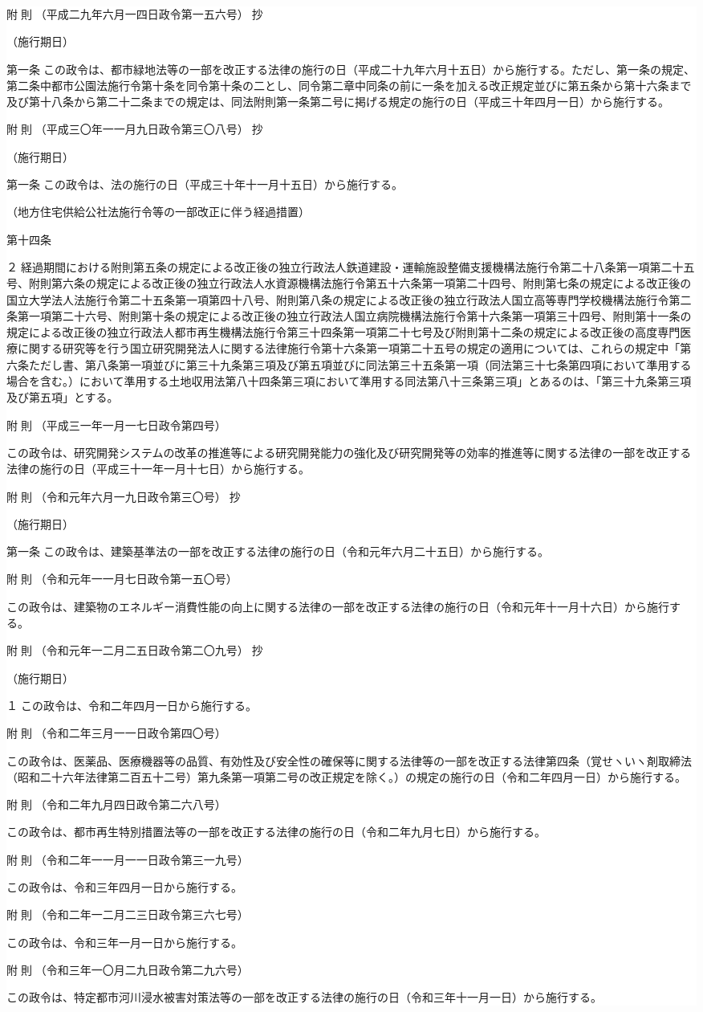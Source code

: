 附 則 （平成二九年六月一四日政令第一五六号） 抄

（施行期日）

第一条 この政令は、都市緑地法等の一部を改正する法律の施行の日（平成二十九年六月十五日）から施行する。ただし、第一条の規定、第二条中都市公園法施行令第十条を同令第十条の二とし、同令第二章中同条の前に一条を加える改正規定並びに第五条から第十六条まで及び第十八条から第二十二条までの規定は、同法附則第一条第二号に掲げる規定の施行の日（平成三十年四月一日）から施行する。

附 則 （平成三〇年一一月九日政令第三〇八号） 抄

（施行期日）

第一条 この政令は、法の施行の日（平成三十年十一月十五日）から施行する。

（地方住宅供給公社法施行令等の一部改正に伴う経過措置）

第十四条

２ 経過期間における附則第五条の規定による改正後の独立行政法人鉄道建設・運輸施設整備支援機構法施行令第二十八条第一項第二十五号、附則第六条の規定による改正後の独立行政法人水資源機構法施行令第五十六条第一項第二十四号、附則第七条の規定による改正後の国立大学法人法施行令第二十五条第一項第四十八号、附則第八条の規定による改正後の独立行政法人国立高等専門学校機構法施行令第二条第一項第二十六号、附則第十条の規定による改正後の独立行政法人国立病院機構法施行令第十六条第一項第三十四号、附則第十一条の規定による改正後の独立行政法人都市再生機構法施行令第三十四条第一項第二十七号及び附則第十二条の規定による改正後の高度専門医療に関する研究等を行う国立研究開発法人に関する法律施行令第十六条第一項第二十五号の規定の適用については、これらの規定中「第六条ただし書、第八条第一項並びに第三十九条第三項及び第五項並びに同法第三十五条第一項（同法第三十七条第四項において準用する場合を含む。）において準用する土地収用法第八十四条第三項において準用する同法第八十三条第三項」とあるのは、「第三十九条第三項及び第五項」とする。

附 則 （平成三一年一月一七日政令第四号）

この政令は、研究開発システムの改革の推進等による研究開発能力の強化及び研究開発等の効率的推進等に関する法律の一部を改正する法律の施行の日（平成三十一年一月十七日）から施行する。

附 則 （令和元年六月一九日政令第三〇号） 抄

（施行期日）

第一条 この政令は、建築基準法の一部を改正する法律の施行の日（令和元年六月二十五日）から施行する。

附 則 （令和元年一一月七日政令第一五〇号）

この政令は、建築物のエネルギー消費性能の向上に関する法律の一部を改正する法律の施行の日（令和元年十一月十六日）から施行する。

附 則 （令和元年一二月二五日政令第二〇九号） 抄

（施行期日）

１ この政令は、令和二年四月一日から施行する。

附 則 （令和二年三月一一日政令第四〇号）

この政令は、医薬品、医療機器等の品質、有効性及び安全性の確保等に関する法律等の一部を改正する法律第四条（覚せヽいヽ剤取締法（昭和二十六年法律第二百五十二号）第九条第一項第二号の改正規定を除く。）の規定の施行の日（令和二年四月一日）から施行する。

附 則 （令和二年九月四日政令第二六八号）

この政令は、都市再生特別措置法等の一部を改正する法律の施行の日（令和二年九月七日）から施行する。

附 則 （令和二年一一月一一日政令第三一九号）

この政令は、令和三年四月一日から施行する。

附 則 （令和二年一二月二三日政令第三六七号）

この政令は、令和三年一月一日から施行する。

附 則 （令和三年一〇月二九日政令第二九六号）

この政令は、特定都市河川浸水被害対策法等の一部を改正する法律の施行の日（令和三年十一月一日）から施行する。
